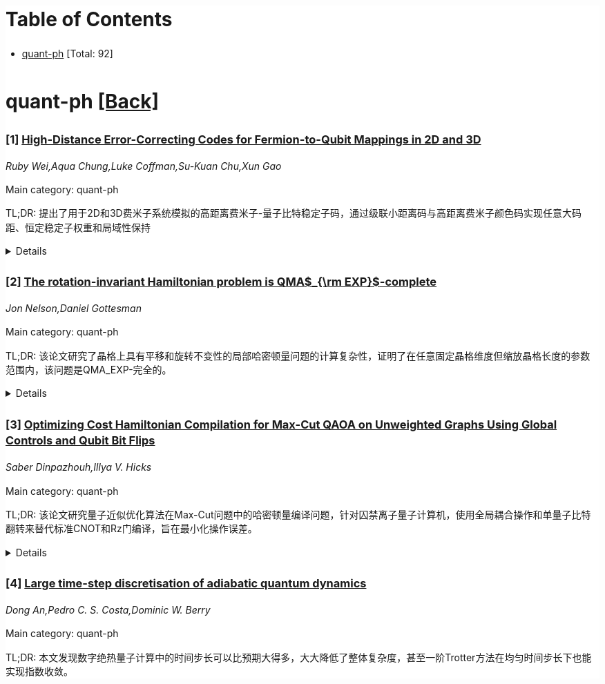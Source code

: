 <div id=toc></div>

# Table of Contents

- [quant-ph](#quant-ph) [Total: 92]


<div id='quant-ph'></div>

# quant-ph [[Back]](#toc)

### [1] [High-Distance Error-Correcting Codes for Fermion-to-Qubit Mappings in 2D and 3D](https://arxiv.org/abs/2509.00147)
*Ruby Wei,Aqua Chung,Luke Coffman,Su-Kuan Chu,Xun Gao*

Main category: quant-ph

TL;DR: 提出了用于2D和3D费米子系统模拟的高距离费米子-量子比特稳定子码，通过级联小距离码与高距离费米子颜色码实现任意大码距、恒定稳定子权重和局域性保持


<details><summary>Details</summary></details>


### [2] [The rotation-invariant Hamiltonian problem is QMA$_{\rm EXP}$-complete](https://arxiv.org/abs/2509.00161)
*Jon Nelson,Daniel Gottesman*

Main category: quant-ph

TL;DR: 该论文研究了晶格上具有平移和旋转不变性的局部哈密顿量问题的计算复杂性，证明了在任意固定晶格维度但缩放晶格长度的参数范围内，该问题是QMA_EXP-完全的。


<details><summary>Details</summary></details>


### [3] [Optimizing Cost Hamiltonian Compilation for Max-Cut QAOA on Unweighted Graphs Using Global Controls and Qubit Bit Flips](https://arxiv.org/abs/2509.00170)
*Saber Dinpazhouh,Illya V. Hicks*

Main category: quant-ph

TL;DR: 该论文研究量子近似优化算法在Max-Cut问题中的哈密顿量编译问题，针对囚禁离子量子计算机，使用全局耦合操作和单量子比特翻转来替代标准CNOT和Rz门编译，旨在最小化操作误差。


<details><summary>Details</summary></details>


### [4] [Large time-step discretisation of adiabatic quantum dynamics](https://arxiv.org/abs/2509.00171)
*Dong An,Pedro C. S. Costa,Dominic W. Berry*

Main category: quant-ph

TL;DR: 本文发现数字绝热量子计算中的时间步长可以比预期大得多，大大降低了整体复杂度，甚至一阶Trotter方法在均匀时间步长下也能实现指数收敛。
